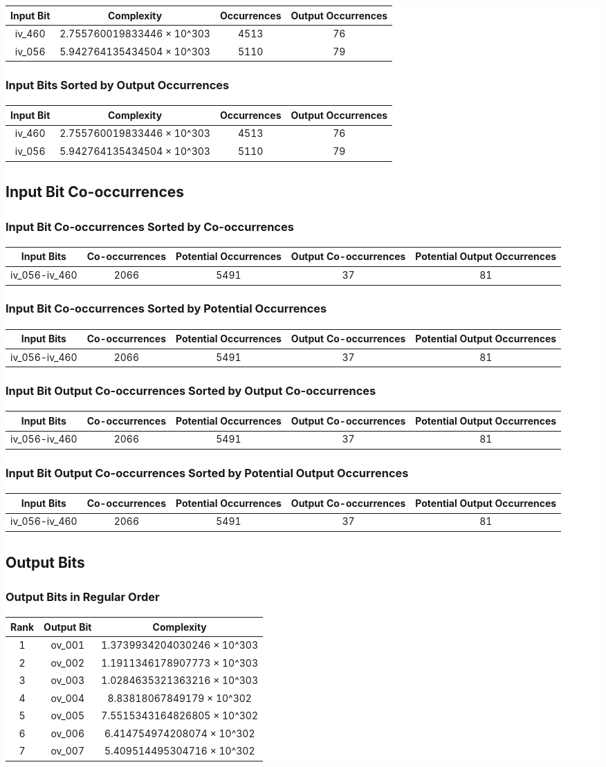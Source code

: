 | Input Bit | Complexity | Occurrences | Output Occurrences |
|:---------:|:----------:|:-----------:|:------------------:|
| iv_460 | 2.755760019833446 × 10^303 | 4513 | 76 |
| iv_056 | 5.942764135434504 × 10^303 | 5110 | 79 |

### Input Bits Sorted by Output Occurrences

| Input Bit | Complexity | Occurrences | Output Occurrences |
|:---------:|:----------:|:-----------:|:------------------:|
| iv_460 | 2.755760019833446 × 10^303 | 4513 | 76 |
| iv_056 | 5.942764135434504 × 10^303 | 5110 | 79 |

## Input Bit Co-occurrences

### Input Bit Co-occurrences Sorted by Co-occurrences

| Input Bits | Co-occurrences | Potential Occurrences | Output Co-occurrences | Potential Output Occurrences |
|:----------:|:--------------:|:---------------------:|:---------------------:|:----------------------------:|
| iv_056-iv_460 | 2066 | 5491 | 37 | 81 |

### Input Bit Co-occurrences Sorted by Potential Occurrences

| Input Bits | Co-occurrences | Potential Occurrences | Output Co-occurrences | Potential Output Occurrences |
|:----------:|:--------------:|:---------------------:|:---------------------:|:----------------------------:|
| iv_056-iv_460 | 2066 | 5491 | 37 | 81 |

### Input Bit Output Co-occurrences Sorted by Output Co-occurrences

| Input Bits | Co-occurrences | Potential Occurrences | Output Co-occurrences | Potential Output Occurrences |
|:----------:|:--------------:|:---------------------:|:---------------------:|:----------------------------:|
| iv_056-iv_460 | 2066 | 5491 | 37 | 81 |

### Input Bit Output Co-occurrences Sorted by Potential Output Occurrences

| Input Bits | Co-occurrences | Potential Occurrences | Output Co-occurrences | Potential Output Occurrences |
|:----------:|:--------------:|:---------------------:|:---------------------:|:----------------------------:|
| iv_056-iv_460 | 2066 | 5491 | 37 | 81 |

## Output Bits

### Output Bits in Regular Order

| Rank | Output Bit | Complexity |
|:----:|:----------:|:----------:|
| 1 | ov_001 | 1.3739934204030246 × 10^303 |
| 2 | ov_002 | 1.1911346178907773 × 10^303 |
| 3 | ov_003 | 1.0284635321363216 × 10^303 |
| 4 | ov_004 | 8.83818067849179 × 10^302 |
| 5 | ov_005 | 7.5515343164826805 × 10^302 |
| 6 | ov_006 | 6.414754974208074 × 10^302 |
| 7 | ov_007 | 5.409514495304716 × 10^302 |